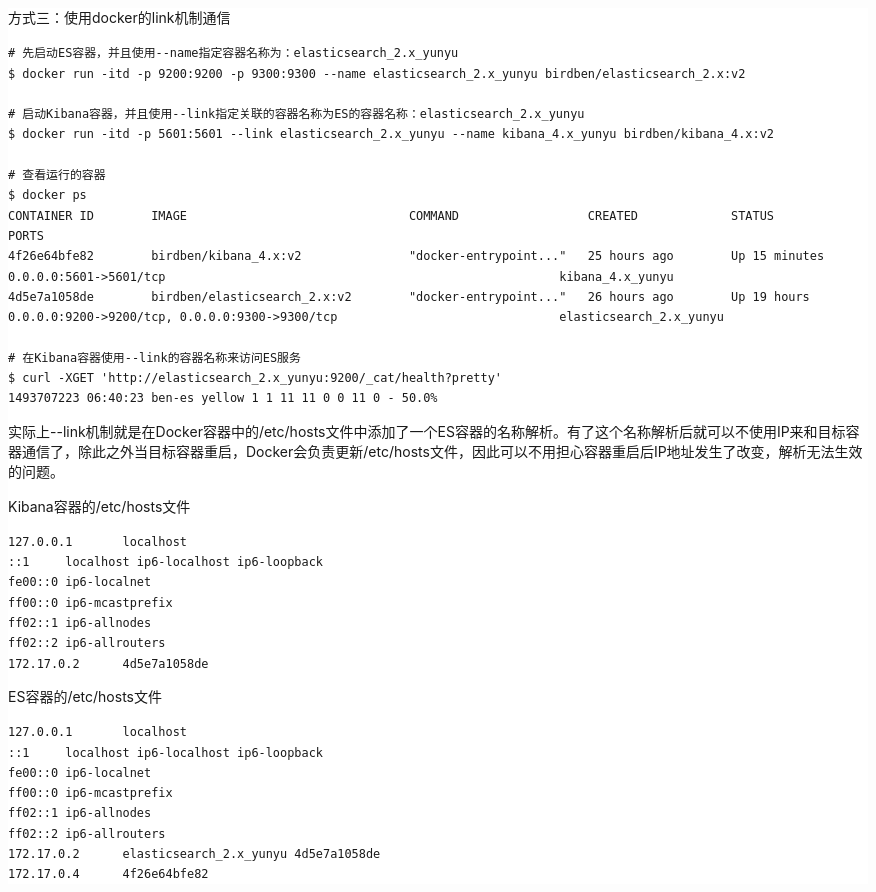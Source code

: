 方式三：使用docker的link机制通信

```
# 先启动ES容器，并且使用--name指定容器名称为：elasticsearch_2.x_yunyu
$ docker run -itd -p 9200:9200 -p 9300:9300 --name elasticsearch_2.x_yunyu birdben/elasticsearch_2.x:v2

# 启动Kibana容器，并且使用--link指定关联的容器名称为ES的容器名称：elasticsearch_2.x_yunyu
$ docker run -itd -p 5601:5601 --link elasticsearch_2.x_yunyu --name kibana_4.x_yunyu birdben/kibana_4.x:v2

# 查看运行的容器
$ docker ps
CONTAINER ID        IMAGE                               COMMAND                  CREATED             STATUS              PORTS
4f26e64bfe82        birdben/kibana_4.x:v2               "docker-entrypoint..."   25 hours ago        Up 15 minutes       0.0.0.0:5601->5601/tcp                                                       kibana_4.x_yunyu
4d5e7a1058de        birdben/elasticsearch_2.x:v2        "docker-entrypoint..."   26 hours ago        Up 19 hours         0.0.0.0:9200->9200/tcp, 0.0.0.0:9300->9300/tcp                               elasticsearch_2.x_yunyu

# 在Kibana容器使用--link的容器名称来访问ES服务
$ curl -XGET 'http://elasticsearch_2.x_yunyu:9200/_cat/health?pretty'
1493707223 06:40:23 ben-es yellow 1 1 11 11 0 0 11 0 - 50.0%
```

实际上--link机制就是在Docker容器中的/etc/hosts文件中添加了一个ES容器的名称解析。有了这个名称解析后就可以不使用IP来和目标容器通信了，除此之外当目标容器重启，Docker会负责更新/etc/hosts文件，因此可以不用担心容器重启后IP地址发生了改变，解析无法生效的问题。

Kibana容器的/etc/hosts文件

```
127.0.0.1       localhost
::1     localhost ip6-localhost ip6-loopback
fe00::0 ip6-localnet
ff00::0 ip6-mcastprefix
ff02::1 ip6-allnodes
ff02::2 ip6-allrouters
172.17.0.2      4d5e7a1058de
```

ES容器的/etc/hosts文件

```
127.0.0.1       localhost
::1     localhost ip6-localhost ip6-loopback
fe00::0 ip6-localnet
ff00::0 ip6-mcastprefix
ff02::1 ip6-allnodes
ff02::2 ip6-allrouters
172.17.0.2      elasticsearch_2.x_yunyu 4d5e7a1058de
172.17.0.4      4f26e64bfe82
```
